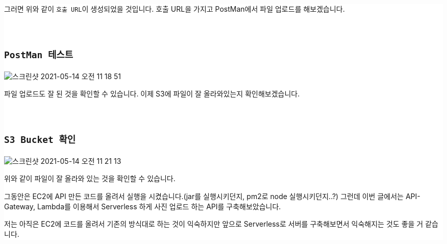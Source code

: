 그러면 위와 같이 `호출 URL`이 생성되었을 것입니다. 호출 URL을 가지고 PostMan에서 파일 업로드를 해보겠습니다.

<br>

## `PostMan 테스트`

![스크린샷 2021-05-14 오전 11 18 51](https://user-images.githubusercontent.com/45676906/118211015-5a732b00-b4a6-11eb-9a46-8eba498b0cee.png)

파일 업로드도 잘 된 것을 확인할 수 있습니다. 이제 S3에 파일이 잘 올라와있는지 확인해보겠습니다. 

<br>

## `S3 Bucket 확인`

![스크린샷 2021-05-14 오전 11 21 13](https://user-images.githubusercontent.com/45676906/118211123-95755e80-b4a6-11eb-93a0-58d9421b9e58.png)

위와 같이 파일이 잘 올라와 있는 것을 확인할 수 있습니다.

그동안은 EC2에 API 만든 코드를 올려서 실행을 시켰습니다.(jar를 실행시키던지, pm2로 node 실행시키던지..?) 그런데 이번 글에서는 API-Gateway, Lambda를 이용해서 Serverless 하게 사진 업로드 하는 API를 구축해보았습니다. 

저는 아직은 EC2에 코드를 올려서 기존의 방식대로 하는 것이 익숙하지만 앞으로 Serverless로 서버를 구축해보면서 익숙해지는 것도 좋을 거 같습니다. 